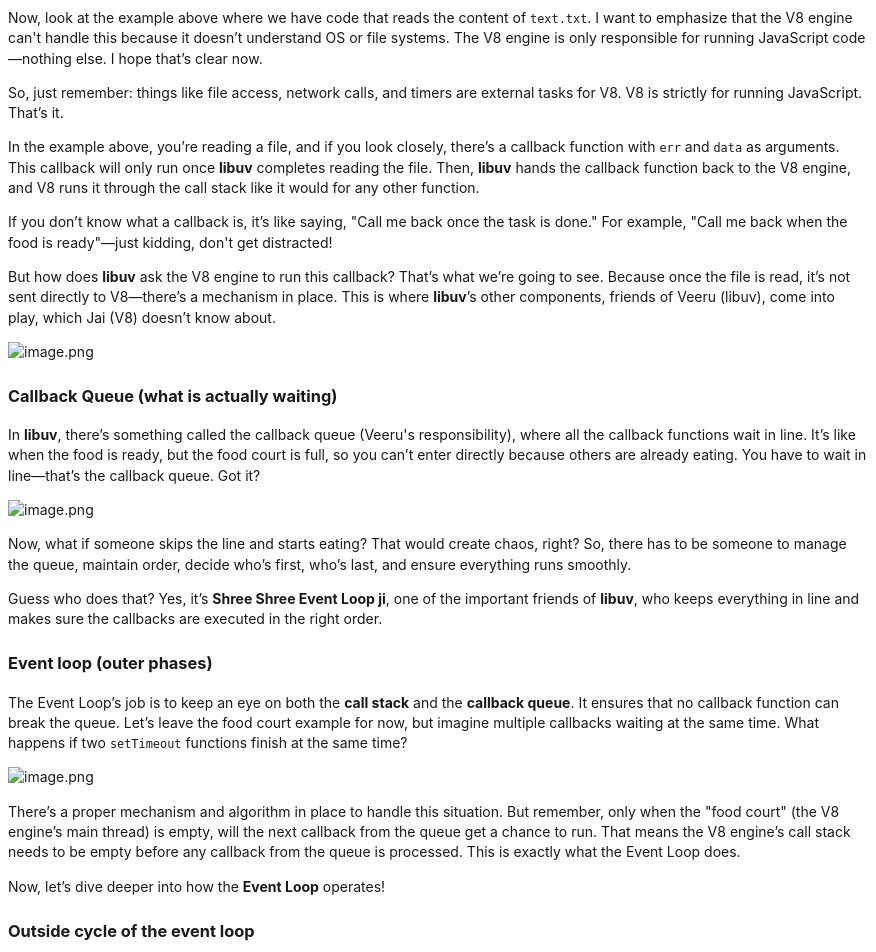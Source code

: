 Now, look at the example above where we have code that reads the content of `text.txt`. I want to emphasize that the V8 engine can't handle this because it doesn’t understand OS or file systems. The V8 engine is only responsible for running JavaScript code—nothing else. I hope that’s clear now.

So, just remember: things like file access, network calls, and timers are external tasks for V8. V8 is strictly for running JavaScript. That’s it.

In the example above, you’re reading a file, and if you look closely, there’s a callback function with `err` and `data` as arguments. This callback will only run once **libuv** completes reading the file. Then, **libuv** hands the callback function back to the V8 engine, and V8 runs it through the call stack like it would for any other function.

If you don’t know what a callback is, it’s like saying, "Call me back once the task is done." For example, "Call me back when the food is ready"—just kidding, don't get distracted!

But how does **libuv** ask the V8 engine to run this callback? That’s what we’re going to see. Because once the file is read, it’s not sent directly to V8—there’s a mechanism in place. This is where **libuv**’s other components, friends of Veeru (libuv), come into play, which Jai (V8) doesn’t know about.

![image.png](https://heyashu.in/images/blogs/ake9im1.png)

### Callback Queue (what is actually waiting)

In **libuv**, there’s something called the callback queue (Veeru's responsibility), where all the callback functions wait in line. It’s like when the food is ready, but the food court is full, so you can’t enter directly because others are already eating. You have to wait in line—that’s the callback queue. Got it?

![image.png](https://heyashu.in/images/blogs/ake9im2.png)

Now, what if someone skips the line and starts eating? That would create chaos, right? So, there has to be someone to manage the queue, maintain order, decide who’s first, who’s last, and ensure everything runs smoothly.

Guess who does that? Yes, it’s **Shree Shree Event Loop ji**, one of the important friends of **libuv**, who keeps everything in line and makes sure the callbacks are executed in the right order.

### Event loop (outer phases)

The Event Loop’s job is to keep an eye on both the **call stack** and the **callback queue**. It ensures that no callback function can break the queue. Let’s leave the food court example for now, but imagine multiple callbacks waiting at the same time. What happens if two `setTimeout` functions finish at the same time?

![image.png](https://heyashu.in/images/blogs/ake9img3.png)

There’s a proper mechanism and algorithm in place to handle this situation. But remember, only when the "food court" (the V8 engine’s main thread) is empty, will the next callback from the queue get a chance to run. That means the V8 engine’s call stack needs to be empty before any callback from the queue is processed. This is exactly what the Event Loop does.

Now, let’s dive deeper into how the **Event Loop** operates!

### Outside cycle of the event loop
